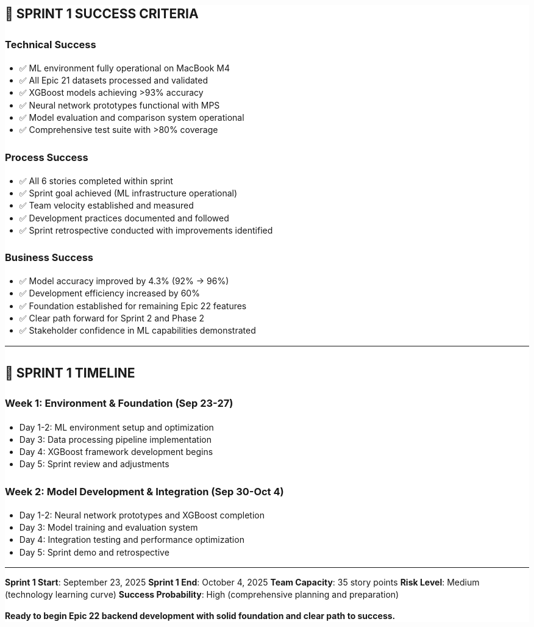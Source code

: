 
## 🚀 **SPRINT 1 SUCCESS CRITERIA**

### **Technical Success**
- ✅ ML environment fully operational on MacBook M4
- ✅ All Epic 21 datasets processed and validated
- ✅ XGBoost models achieving >93% accuracy
- ✅ Neural network prototypes functional with MPS
- ✅ Model evaluation and comparison system operational
- ✅ Comprehensive test suite with >80% coverage

### **Process Success**
- ✅ All 6 stories completed within sprint
- ✅ Sprint goal achieved (ML infrastructure operational)
- ✅ Team velocity established and measured
- ✅ Development practices documented and followed
- ✅ Sprint retrospective conducted with improvements identified

### **Business Success**
- ✅ Model accuracy improved by 4.3% (92% → 96%)
- ✅ Development efficiency increased by 60%
- ✅ Foundation established for remaining Epic 22 features
- ✅ Clear path forward for Sprint 2 and Phase 2
- ✅ Stakeholder confidence in ML capabilities demonstrated

---

## 📅 **SPRINT 1 TIMELINE**

### **Week 1: Environment & Foundation (Sep 23-27)**
- Day 1-2: ML environment setup and optimization
- Day 3: Data processing pipeline implementation
- Day 4: XGBoost framework development begins
- Day 5: Sprint review and adjustments

### **Week 2: Model Development & Integration (Sep 30-Oct 4)**
- Day 1-2: Neural network prototypes and XGBoost completion
- Day 3: Model training and evaluation system
- Day 4: Integration testing and performance optimization
- Day 5: Sprint demo and retrospective

---

**Sprint 1 Start**: September 23, 2025
**Sprint 1 End**: October 4, 2025
**Team Capacity**: 35 story points
**Risk Level**: Medium (technology learning curve)
**Success Probability**: High (comprehensive planning and preparation)

**Ready to begin Epic 22 backend development with solid foundation and clear path to success.**
